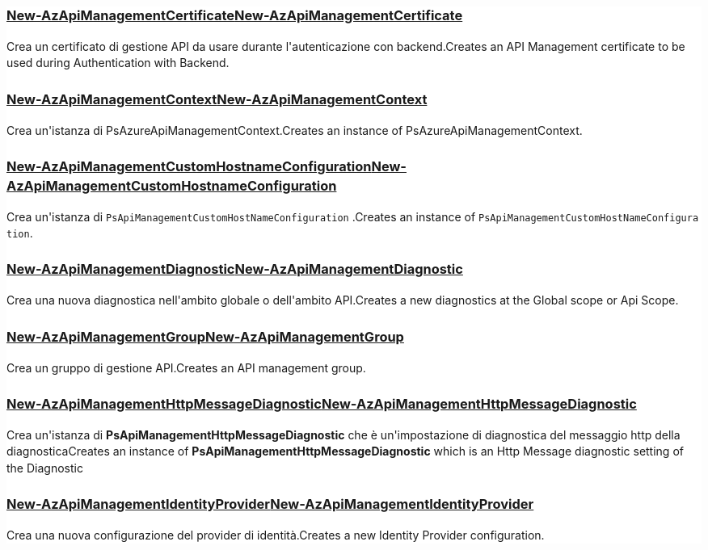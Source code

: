 ### [<span data-ttu-id="b9446-199">New-AzApiManagementCertificate</span><span class="sxs-lookup"><span data-stu-id="b9446-199">New-AzApiManagementCertificate</span></span>](New-AzApiManagementCertificate.md)
<span data-ttu-id="b9446-200">Crea un certificato di gestione API da usare durante l'autenticazione con backend.</span><span class="sxs-lookup"><span data-stu-id="b9446-200">Creates an API Management certificate to be used during Authentication with Backend.</span></span>

### [<span data-ttu-id="b9446-201">New-AzApiManagementContext</span><span class="sxs-lookup"><span data-stu-id="b9446-201">New-AzApiManagementContext</span></span>](New-AzApiManagementContext.md)
<span data-ttu-id="b9446-202">Crea un'istanza di PsAzureApiManagementContext.</span><span class="sxs-lookup"><span data-stu-id="b9446-202">Creates an instance of PsAzureApiManagementContext.</span></span>

### [<span data-ttu-id="b9446-203">New-AzApiManagementCustomHostnameConfiguration</span><span class="sxs-lookup"><span data-stu-id="b9446-203">New-AzApiManagementCustomHostnameConfiguration</span></span>](New-AzApiManagementCustomHostnameConfiguration.md)
<span data-ttu-id="b9446-204">Crea un'istanza di `PsApiManagementCustomHostNameConfiguration` .</span><span class="sxs-lookup"><span data-stu-id="b9446-204">Creates an instance of `PsApiManagementCustomHostNameConfiguration`.</span></span>

### [<span data-ttu-id="b9446-205">New-AzApiManagementDiagnostic</span><span class="sxs-lookup"><span data-stu-id="b9446-205">New-AzApiManagementDiagnostic</span></span>](New-AzApiManagementDiagnostic.md)
<span data-ttu-id="b9446-206">Crea una nuova diagnostica nell'ambito globale o dell'ambito API.</span><span class="sxs-lookup"><span data-stu-id="b9446-206">Creates a new diagnostics at the Global scope or Api Scope.</span></span>

### [<span data-ttu-id="b9446-207">New-AzApiManagementGroup</span><span class="sxs-lookup"><span data-stu-id="b9446-207">New-AzApiManagementGroup</span></span>](New-AzApiManagementGroup.md)
<span data-ttu-id="b9446-208">Crea un gruppo di gestione API.</span><span class="sxs-lookup"><span data-stu-id="b9446-208">Creates an API management group.</span></span>

### [<span data-ttu-id="b9446-209">New-AzApiManagementHttpMessageDiagnostic</span><span class="sxs-lookup"><span data-stu-id="b9446-209">New-AzApiManagementHttpMessageDiagnostic</span></span>](New-AzApiManagementHttpMessageDiagnostic.md)
<span data-ttu-id="b9446-210">Crea un'istanza di **PsApiManagementHttpMessageDiagnostic** che è un'impostazione di diagnostica del messaggio http della diagnostica</span><span class="sxs-lookup"><span data-stu-id="b9446-210">Creates an instance of **PsApiManagementHttpMessageDiagnostic** which is an Http Message diagnostic setting of the Diagnostic</span></span>

### [<span data-ttu-id="b9446-211">New-AzApiManagementIdentityProvider</span><span class="sxs-lookup"><span data-stu-id="b9446-211">New-AzApiManagementIdentityProvider</span></span>](New-AzApiManagementIdentityProvider.md)
<span data-ttu-id="b9446-212">Crea una nuova configurazione del provider di identità.</span><span class="sxs-lookup"><span data-stu-id="b9446-212">Creates a new Identity Provider configuration.</span></span>
